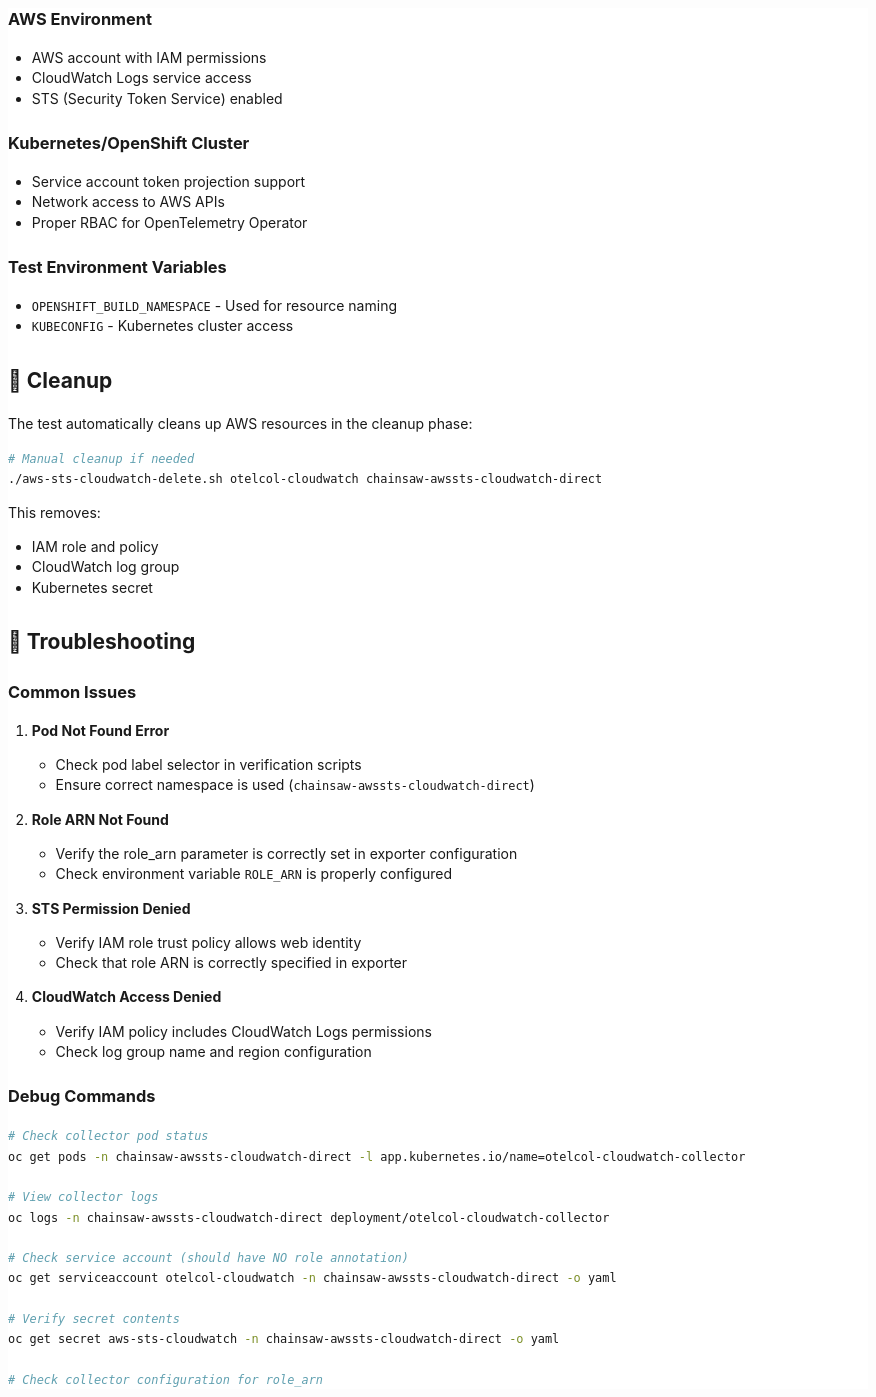 ### AWS Environment
- AWS account with IAM permissions
- CloudWatch Logs service access
- STS (Security Token Service) enabled

### Kubernetes/OpenShift Cluster
- Service account token projection support
- Network access to AWS APIs
- Proper RBAC for OpenTelemetry Operator

### Test Environment Variables
- `OPENSHIFT_BUILD_NAMESPACE` - Used for resource naming
- `KUBECONFIG` - Kubernetes cluster access

## 🧹 Cleanup

The test automatically cleans up AWS resources in the cleanup phase:

```bash
# Manual cleanup if needed
./aws-sts-cloudwatch-delete.sh otelcol-cloudwatch chainsaw-awssts-cloudwatch-direct
```

This removes:
- IAM role and policy
- CloudWatch log group
- Kubernetes secret

## 🐛 Troubleshooting

### Common Issues

1. **Pod Not Found Error**
   - Check pod label selector in verification scripts
   - Ensure correct namespace is used (`chainsaw-awssts-cloudwatch-direct`)

2. **Role ARN Not Found**
   - Verify the role_arn parameter is correctly set in exporter configuration
   - Check environment variable `ROLE_ARN` is properly configured

3. **STS Permission Denied**
   - Verify IAM role trust policy allows web identity
   - Check that role ARN is correctly specified in exporter

4. **CloudWatch Access Denied**
   - Verify IAM policy includes CloudWatch Logs permissions
   - Check log group name and region configuration

### Debug Commands

```bash
# Check collector pod status
oc get pods -n chainsaw-awssts-cloudwatch-direct -l app.kubernetes.io/name=otelcol-cloudwatch-collector

# View collector logs
oc logs -n chainsaw-awssts-cloudwatch-direct deployment/otelcol-cloudwatch-collector

# Check service account (should have NO role annotation)
oc get serviceaccount otelcol-cloudwatch -n chainsaw-awssts-cloudwatch-direct -o yaml

# Verify secret contents
oc get secret aws-sts-cloudwatch -n chainsaw-awssts-cloudwatch-direct -o yaml

# Check collector configuration for role_arn
```